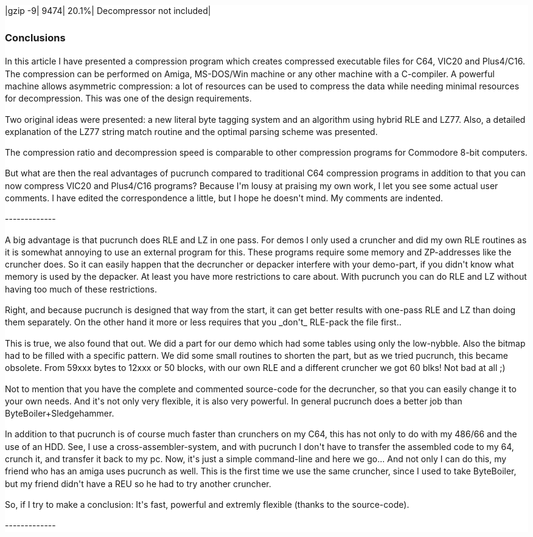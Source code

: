 |gzip -9|	9474|	20.1%|	Decompressor not included|

### Conclusions

In this article I have presented a compression program which creates compressed executable files for C64, VIC20 and Plus4/C16. The compression can be performed on Amiga, MS-DOS/Win machine or any other machine with a C-compiler. A powerful machine allows asymmetric compression: a lot of resources can be used to compress the data while needing minimal resources for decompression. This was one of the design requirements.

Two original ideas were presented: a new literal byte tagging system and an algorithm using hybrid RLE and LZ77. Also, a detailed explanation of the LZ77 string match routine and the optimal parsing scheme was presented.

The compression ratio and decompression speed is comparable to other compression programs for Commodore 8-bit computers.

But what are then the real advantages of pucrunch compared to traditional C64 compression programs in addition to that you can now compress VIC20 and Plus4/C16 programs? Because I'm lousy at praising my own work, I let you see some actual user comments. I have edited the correspondence a little, but I hope he doesn't mind. My comments are indented.

\-------------

A big advantage is that pucrunch does RLE and LZ in one pass. For demos I only used a cruncher and did my own RLE routines as it is somewhat annoying to use an external program for this. These programs require some memory and ZP-addresses like the cruncher does. So it can easily happen that the decruncher or depacker interfere with your demo-part, if you didn't know what memory is used by the depacker. At least you have more restrictions to care about. With pucrunch you can do RLE and LZ without having too much of these restrictions.

Right, and because pucrunch is designed that way from the start, it can get better results with one-pass RLE and LZ than doing them separately. On the other hand it more or less requires that you \_don't\_ RLE-pack the file first..

This is true, we also found that out. We did a part for our demo which had some tables using only the low-nybble. Also the bitmap had to be filled with a specific pattern. We did some small routines to shorten the part, but as we tried pucrunch, this became obsolete. From 59xxx bytes to 12xxx or 50 blocks, with our own RLE and a different cruncher we got 60 blks! Not bad at all ;)

Not to mention that you have the complete and commented source-code for the decruncher, so that you can easily change it to your own needs. And it's not only very flexible, it is also very powerful. In general pucrunch does a better job than ByteBoiler+Sledgehammer.

In addition to that pucrunch is of course much faster than crunchers on my C64, this has not only to do with my 486/66 and the use of an HDD. See, I use a cross-assembler-system, and with pucrunch I don't have to transfer the assembled code to my 64, crunch it, and transfer it back to my pc. Now, it's just a simple command-line and here we go... And not only I can do this, my friend who has an amiga uses pucrunch as well. This is the first time we use the same cruncher, since I used to take ByteBoiler, but my friend didn't have a REU so he had to try another cruncher.

So, if I try to make a conclusion: It's fast, powerful and extremly flexible (thanks to the source-code).

\-------------
